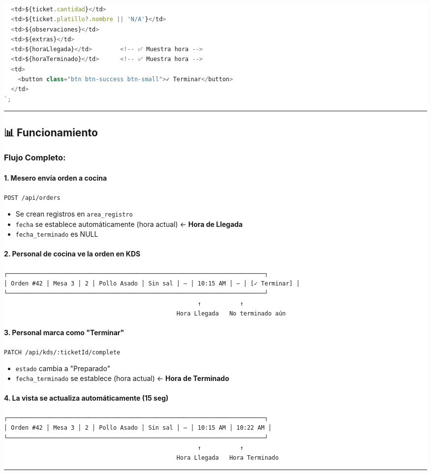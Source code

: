 ```javascript
  <td>${ticket.cantidad}</td>
  <td>${ticket.platillo?.nombre || 'N/A'}</td>
  <td>${observaciones}</td>
  <td>${extras}</td>
  <td>${horaLlegada}</td>        <!-- ✅ Muestra hora -->
  <td>${horaTerminado}</td>      <!-- ✅ Muestra hora -->
  <td>
    <button class="btn btn-success btn-small">✓ Terminar</button>
  </td>
`;
```

---

## 📊 Funcionamiento

### Flujo Completo:

#### 1. **Mesero envía orden a cocina**
```
POST /api/orders
```
- Se crean registros en `area_registro`
- `fecha` se establece automáticamente (hora actual) ← **Hora de Llegada**
- `fecha_terminado` es NULL

#### 2. **Personal de cocina ve la orden en KDS**
```
┌─────────────────────────────────────────────────────────────────────────┐
│ Orden #42 │ Mesa 3 │ 2 │ Pollo Asado │ Sin sal │ — │ 10:15 AM │ — │ [✓ Terminar] │
└─────────────────────────────────────────────────────────────────────────┘
                                                       ↑           ↑
                                                 Hora Llegada   No terminado aún
```

#### 3. **Personal marca como "Terminar"**
```
PATCH /api/kds/:ticketId/complete
```
- `estado` cambia a "Preparado"
- `fecha_terminado` se establece (hora actual) ← **Hora de Terminado**

#### 4. **La vista se actualiza automáticamente (15 seg)**
```
┌─────────────────────────────────────────────────────────────────────────┐
│ Orden #42 │ Mesa 3 │ 2 │ Pollo Asado │ Sin sal │ — │ 10:15 AM │ 10:22 AM │
└─────────────────────────────────────────────────────────────────────────┘
                                                       ↑           ↑
                                                 Hora Llegada   Hora Terminado
```

---

